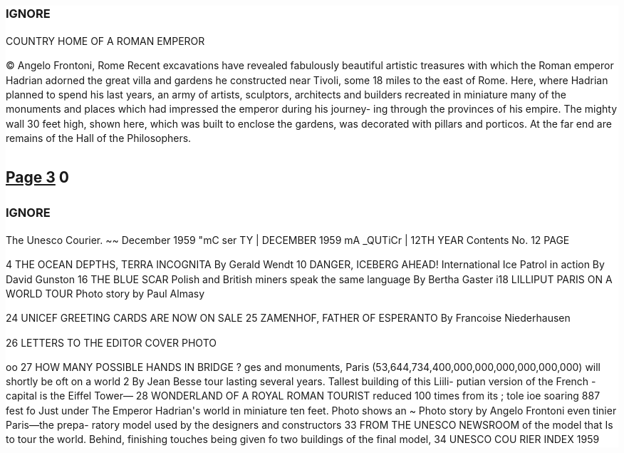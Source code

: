 ### IGNORE

COUNTRY HOME OF 
A ROMAN EMPEROR 
 
© Angelo Frontoni, Rome 
Recent excavations have revealed fabulously beautiful artistic treasures with which the Roman emperor 
Hadrian adorned the great villa and gardens he constructed near Tivoli, some 18 miles to the east of Rome. 
Here, where Hadrian planned to spend his last years, an army of artists, sculptors, architects and builders 
recreated in miniature many of the monuments and places which had impressed the emperor during his journey- 
ing through the provinces of his empire. The mighty wall 30 feet high, shown here, which was built to enclose 
the gardens, was decorated with pillars and porticos. At the far end are remains of the Hall of the Philosophers.

## [Page 3](https://demo.humlab.umu.se/courier/066107engo.pdf#page=3) 0

### IGNORE

The Unesco Courier. ~~ December 1959 
"mC ser TY | DECEMBER 1959 
mA _QUTiCr | 12TH YEAR 
Contents 
No. 12 PAGE 
  
4 THE OCEAN DEPTHS, TERRA INCOGNITA 
By Gerald Wendt 
10 DANGER, ICEBERG AHEAD! 
International Ice Patrol in action 
By David Gunston 
16 THE BLUE SCAR 
Polish and British miners speak the same language 
By Bertha Gaster 
i18 LILLIPUT PARIS ON A WORLD TOUR 
Photo story by Paul Almasy 
  
24 UNICEF GREETING CARDS ARE NOW ON SALE 
25 ZAMENHOF, FATHER OF ESPERANTO 
By Francoise Niederhausen 
  
26 LETTERS TO THE EDITOR 
COVER PHOTO 
 
oo 27 HOW MANY POSSIBLE HANDS IN BRIDGE ? 
ges and monuments, Paris  (53,644,734,400,000,000,000,000,000,000) 
will shortly be oft on a world 2 By Jean Besse 
tour lasting several years. 
Tallest building of this Liili- 
putian version of the French - 
capital is the Eiffel Tower— 28 WONDERLAND OF A ROYAL ROMAN TOURIST 
reduced 100 times from its ; tole ioe 
soaring 887 fest fo Just under The Emperor Hadrian's world in miniature 
ten feet. Photo shows an ~ Photo story by Angelo Frontoni 
even tinier Paris—the prepa- 
ratory model used by the 
designers and constructors 33 FROM THE UNESCO NEWSROOM 
of the model that Is to tour 
the world. Behind, finishing 
touches being given fo two 
buildings of the final model, 34 UNESCO COU RIER INDEX 1959 